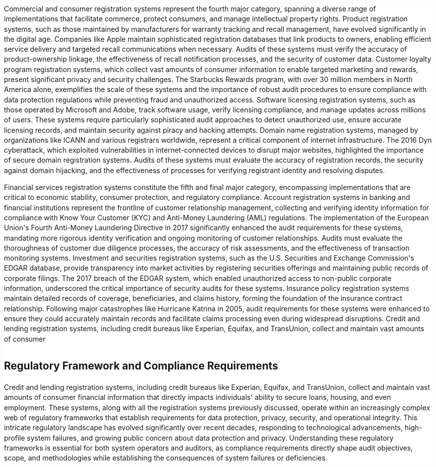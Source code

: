 Commercial and consumer registration systems represent the fourth major category, spanning a diverse range of implementations that facilitate commerce, protect consumers, and manage intellectual property rights. Product registration systems, such as those maintained by manufacturers for warranty tracking and recall management, have evolved significantly in the digital age. Companies like Apple maintain sophisticated registration databases that link products to owners, enabling efficient service delivery and targeted recall communications when necessary. Audits of these systems must verify the accuracy of product-ownership linkage, the effectiveness of recall notification processes, and the security of customer data. Customer loyalty program registration systems, which collect vast amounts of consumer information to enable targeted marketing and rewards, present significant privacy and security challenges. The Starbucks Rewards program, with over 30 million members in North America alone, exemplifies the scale of these systems and the importance of robust audit procedures to ensure compliance with data protection regulations while preventing fraud and unauthorized access. Software licensing registration systems, such as those operated by Microsoft and Adobe, track software usage, verify licensing compliance, and manage updates across millions of users. These systems require particularly sophisticated audit approaches to detect unauthorized use, ensure accurate licensing records, and maintain security against piracy and hacking attempts. Domain name registration systems, managed by organizations like ICANN and various registrars worldwide, represent a critical component of internet infrastructure. The 2016 Dyn cyberattack, which exploited vulnerabilities in internet-connected devices to disrupt major websites, highlighted the importance of secure domain registration systems. Audits of these systems must evaluate the accuracy of registration records, the security against domain hijacking, and the effectiveness of processes for verifying registrant identity and resolving disputes.

Financial services registration systems constitute the fifth and final major category, encompassing implementations that are critical to economic stability, consumer protection, and regulatory compliance. Account registration systems in banking and financial institutions represent the frontline of customer relationship management, collecting and verifying identity information for compliance with Know Your Customer (KYC) and Anti-Money Laundering (AML) regulations. The implementation of the European Union's Fourth Anti-Money Laundering Directive in 2017 significantly enhanced the audit requirements for these systems, mandating more rigorous identity verification and ongoing monitoring of customer relationships. Audits must evaluate the thoroughness of customer due diligence processes, the accuracy of risk assessments, and the effectiveness of transaction monitoring systems. Investment and securities registration systems, such as the U.S. Securities and Exchange Commission's EDGAR database, provide transparency into market activities by registering securities offerings and maintaining public records of corporate filings. The 2017 breach of the EDGAR system, which enabled unauthorized access to non-public corporate information, underscored the critical importance of security audits for these systems. Insurance policy registration systems maintain detailed records of coverage, beneficiaries, and claims history, forming the foundation of the insurance contract relationship. Following major catastrophes like Hurricane Katrina in 2005, audit requirements for these systems were enhanced to ensure they could accurately maintain records and facilitate claims processing even during widespread disruptions. Credit and lending registration systems, including credit bureaus like Experian, Equifax, and TransUnion, collect and maintain vast amounts of consumer

## Regulatory Framework and Compliance Requirements

Credit and lending registration systems, including credit bureaus like Experian, Equifax, and TransUnion, collect and maintain vast amounts of consumer financial information that directly impacts individuals' ability to secure loans, housing, and even employment. These systems, along with all the registration systems previously discussed, operate within an increasingly complex web of regulatory frameworks that establish requirements for data protection, privacy, security, and operational integrity. This intricate regulatory landscape has evolved significantly over recent decades, responding to technological advancements, high-profile system failures, and growing public concern about data protection and privacy. Understanding these regulatory frameworks is essential for both system operators and auditors, as compliance requirements directly shape audit objectives, scope, and methodologies while establishing the consequences of system failures or deficiencies.
